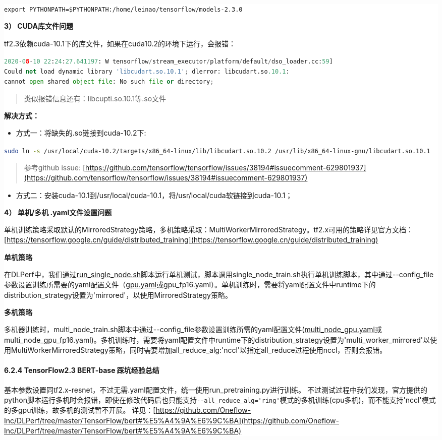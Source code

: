 ```shell
export PYTHONPATH=$PYTHONPATH:/home/leinao/tensorflow/models-2.3.0
```

**3）     CUDA库文件问题**

tf2.3依赖cuda-10.1下的库文件，如果在cuda10.2的环境下运行，会报错：

```python
2020-08-10 22:24:27.641197: W tensorflow/stream_executor/platform/default/dso_loader.cc:59] 
Could not load dynamic library 'libcudart.so.10.1'; dlerror: libcudart.so.10.1: 
cannot open shared object file: No such file or directory;
```

> 类似报错信息还有：libcupti.so.10.1等.so文件

**解决方式：**

- 方式一：将缺失的.so链接到cuda-10.2下:

```bash
sudo ln -s /usr/local/cuda-10.2/targets/x86_64-linux/lib/libcudart.so.10.2 /usr/lib/x86_64-linux-gnu/libcudart.so.10.1
```

> 参考github issue:
> [https://github.com/tensorflow/tensorflow/issues/38194#issuecomment-629801937](https://github.com/tensorflow/tensorflow/issues/38194#issuecomment-629801937)

- 方式二：安装cuda-10.1到/usr/local/cuda-10.1，将/usr/local/cuda软链接到cuda-10.1；

**4）     单机/多机 .yaml文件设置问题**

单机训练策略采取默认的MirroredStrategy策略，多机策略采取：MultiWorkerMirroredStrategy。tf2.x可用的策略详见官方文档：[https://tensorflow.google.cn/guide/distributed_training](https://tensorflow.google.cn/guide/distributed_training)

**单机策略**

在DLPerf中，我们通过[run_single_node.sh](https://github.com/Oneflow-Inc/DLPerf/blob/645e6abb4bcf4a5afbf075bb2248620771ad96ef/TensorFlow/resnet50v1.5/scripts/run_single_node.sh)脚本运行单机测试，脚本调用single_node_train.sh执行单机训练脚本，其中通过--config_file参数设置训练所需要的yaml配置文件（[gpu.yaml](https://github.com/Oneflow-Inc/DLPerf/blob/645e6abb4bcf4a5afbf075bb2248620771ad96ef/TensorFlow/resnet50v1.5/scripts/gpu.yaml)或gpu_fp16.yaml）。单机训练时，需要将yaml配置文件中runtime下的distribution_strategy设置为'mirrored'，以使用MirroredStrategy策略。

**多机策略**

多机器训练时，multi_node_train.sh脚本中通过--config_file参数设置训练所需的yaml配置文件([multi_node_gpu.yaml](https://github.com/Oneflow-Inc/DLPerf/blob/645e6abb4bcf4a5afbf075bb2248620771ad96ef/TensorFlow/resnet50v1.5/scripts/multi_node_gpu.yaml)或multi_node_gpu_fp16.yaml)。多机训练时，需要将yaml配置文件中runtime下的distribution_strategy设置为'multi_worker_mirrored'以使用MultiWorkerMirroredStrategy策略，同时需要增加all_reduce_alg:'nccl'以指定all_reduce过程使用nccl，否则会报错。

#### 6.2.4 TensorFlow2.3 BERT-base 踩坑经验总结

基本参数设置同tf2.x-resnet，不过无需.yaml配置文件，统一使用run_pretraining.py进行训练。
不过测试过程中我们发现，官方提供的python脚本运行多机时会报错，即使在修改代码后也只能支持`--all_reduce_alg='ring'`模式的多机训练(cpu多机)，而不能支持'nccl'模式的多gpu训练，故多机的测试暂不开展。
详见：[https://github.com/Oneflow-Inc/DLPerf/tree/master/TensorFlow/bert#%E5%A4%9A%E6%9C%BA](https://github.com/Oneflow-Inc/DLPerf/tree/master/TensorFlow/bert#%E5%A4%9A%E6%9C%BA)
